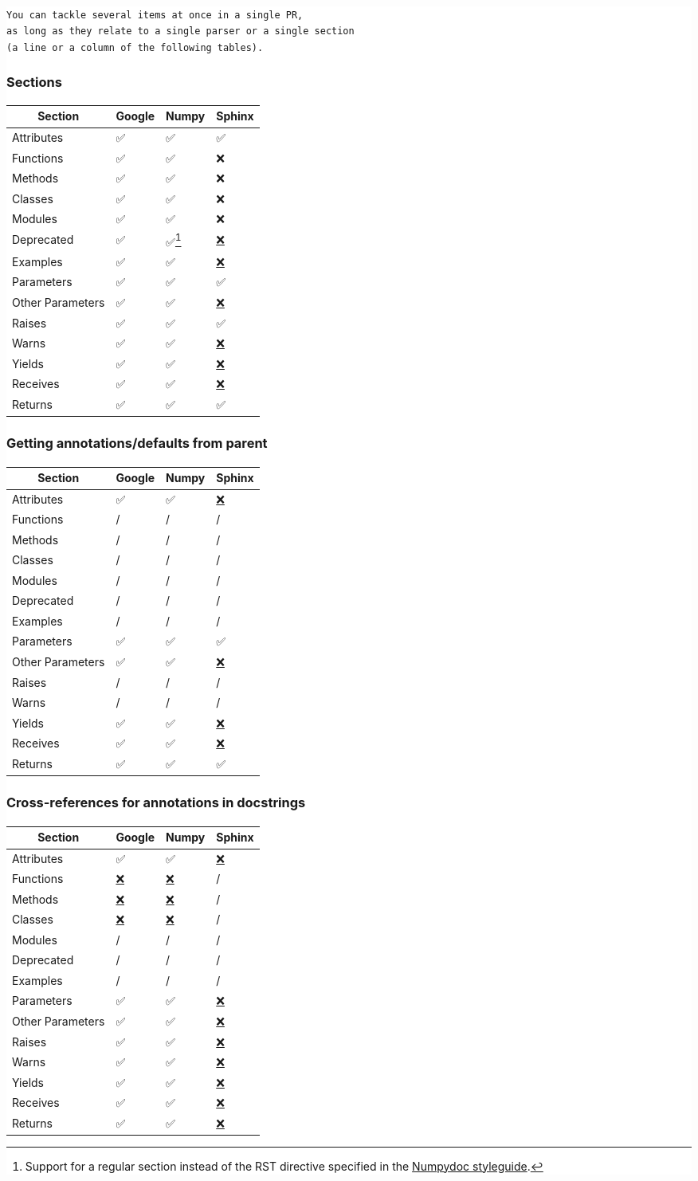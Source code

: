     You can tackle several items at once in a single PR,
    as long as they relate to a single parser or a single section
    (a line or a column of the following tables).

### Sections

Section          | Google | Numpy | Sphinx
---------------- | ------ | ----- | ------
Attributes       | ✅     | ✅    | ✅
Functions        | ✅     | ✅    | ❌
Methods          | ✅     | ✅    | ❌
Classes          | ✅     | ✅    | ❌
Modules          | ✅     | ✅    | ❌
Deprecated       | ✅     | ✅[^1]| [❌][issue-section-sphinx-deprecated]
Examples         | ✅     | ✅    | [❌][issue-section-sphinx-examples]
Parameters       | ✅     | ✅    | ✅
Other Parameters | ✅     | ✅    | [❌][issue-section-sphinx-other-parameters]
Raises           | ✅     | ✅    | ✅
Warns            | ✅     | ✅    | [❌][issue-section-sphinx-warns]
Yields           | ✅     | ✅    | [❌][issue-section-sphinx-yields]
Receives         | ✅     | ✅    | [❌][issue-section-sphinx-receives]
Returns          | ✅     | ✅    | ✅

[^1]: Support for a regular section instead of the RST directive specified in the [Numpydoc styleguide](https://numpydoc.readthedocs.io/en/latest/format.html#deprecation-warning).


[issue-section-sphinx-deprecated]: https://github.com/mkdocstrings/griffe/issues/6
[issue-section-sphinx-examples]: https://github.com/mkdocstrings/griffe/issues/7
[issue-section-sphinx-other-parameters]: https://github.com/mkdocstrings/griffe/issues/27
[issue-section-sphinx-receives]: https://github.com/mkdocstrings/griffe/issues/8
[issue-section-sphinx-warns]: https://github.com/mkdocstrings/griffe/issues/9
[issue-section-sphinx-yields]: https://github.com/mkdocstrings/griffe/issues/10

### Getting annotations/defaults from parent

Section          | Google | Numpy | Sphinx
---------------- | ------ | ----- | ------
Attributes       | ✅     | ✅    | [❌][issue-parent-sphinx-attributes]
Functions        | /      | /     | /
Methods          | /      | /     | /
Classes          | /      | /     | /
Modules          | /      | /     | /
Deprecated       | /      | /     | /
Examples         | /      | /     | /
Parameters       | ✅     | ✅    | ✅
Other Parameters | ✅     | ✅    | [❌][issue-parent-sphinx-other-parameters]
Raises           | /      | /     | /
Warns            | /      | /     | /
Yields           | ✅     | ✅    | [❌][issue-parent-sphinx-yields]
Receives         | ✅     | ✅    | [❌][issue-parent-sphinx-receives]
Returns          | ✅     | ✅    | ✅

[issue-parent-sphinx-attributes]: https://github.com/mkdocstrings/griffe/issues/33
[issue-parent-sphinx-other-parameters]: https://github.com/mkdocstrings/griffe/issues/34
[issue-parent-sphinx-receives]: https://github.com/mkdocstrings/griffe/issues/35
[issue-parent-sphinx-yields]: https://github.com/mkdocstrings/griffe/issues/36

### Cross-references for annotations in docstrings

Section          | Google | Numpy | Sphinx
---------------- | ------ | ----- | ------
Attributes       | ✅     | ✅    | [❌][issue-xref-sphinx-attributes]
Functions        | [❌][issue-xref-google-func-cls] | [❌][issue-xref-numpy-func-cls] | /
Methods          | [❌][issue-xref-google-func-cls] | [❌][issue-xref-numpy-func-cls] | /
Classes          | [❌][issue-xref-google-func-cls] | [❌][issue-xref-numpy-func-cls] | /
Modules          | /      | /     | /
Deprecated       | /      | /     | /
Examples         | /      | /     | /
Parameters       | ✅     | ✅    | [❌][issue-xref-sphinx-parameters]
Other Parameters | ✅     | ✅    | [❌][issue-xref-sphinx-other-parameters]
Raises           | ✅     | ✅    | [❌][issue-xref-sphinx-raises]
Warns            | ✅     | ✅    | [❌][issue-xref-sphinx-warns]
Yields           | ✅     | ✅    | [❌][issue-xref-sphinx-yields]
Receives         | ✅     | ✅    | [❌][issue-xref-sphinx-receives]
Returns          | ✅     | ✅    | [❌][issue-xref-sphinx-returns]


[issue-xref-sphinx-attributes]: https://github.com/mkdocstrings/griffe/issues/19
[issue-xref-sphinx-other-parameters]: https://github.com/mkdocstrings/griffe/issues/20
[issue-xref-sphinx-parameters]: https://github.com/mkdocstrings/griffe/issues/21
[issue-xref-sphinx-raises]: https://github.com/mkdocstrings/griffe/issues/22
[issue-xref-sphinx-receives]: https://github.com/mkdocstrings/griffe/issues/23
[issue-xref-sphinx-returns]: https://github.com/mkdocstrings/griffe/issues/24
[issue-xref-sphinx-warns]: https://github.com/mkdocstrings/griffe/issues/25
[issue-xref-sphinx-yields]: https://github.com/mkdocstrings/griffe/issues/26
[issue-xref-numpy-func-cls]: https://github.com/mkdocstrings/griffe/issues/200
[issue-xref-google-func-cls]: https://github.com/mkdocstrings/griffe/issues/199
[issue-ignore-init-summary-sphinx]: https://github.com/mkdocstrings/griffe/issues/45
[issue-trim-doctest-flags-sphinx]: https://github.com/mkdocstrings/griffe/issues/49
[issue-warn-unknown-params-sphinx]: https://github.com/mkdocstrings/griffe/issues/64
[merge_init]: https://mkdocstrings.github.io/python/usage/configuration/docstrings/#merge_init_into_class
[doctest flags]: https://docs.python.org/3/library/doctest.html#option-flags
[doctest]: https://docs.python.org/3/library/doctest.html#module-doctest